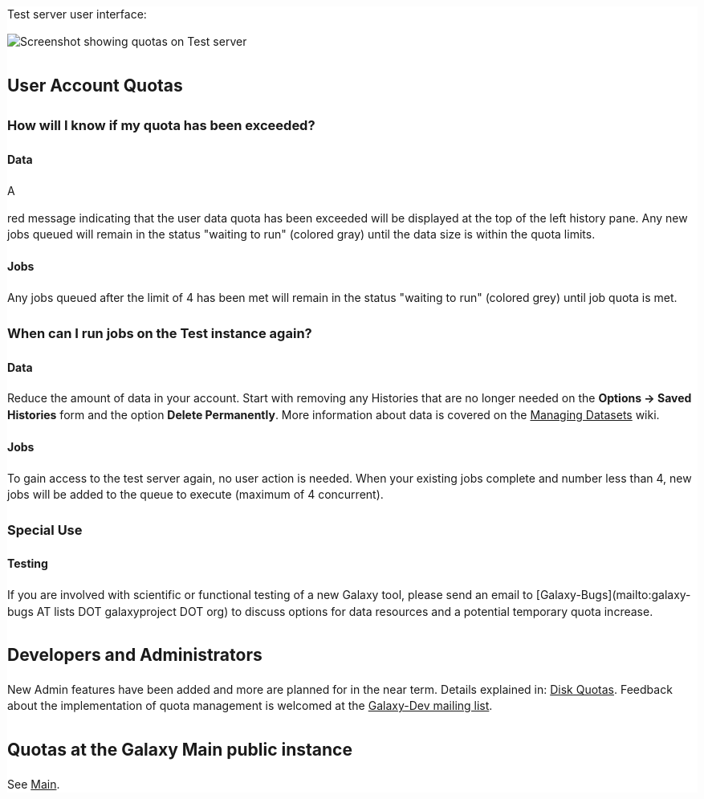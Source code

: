 Test server user interface:

<div class='center'><img src="/src/test/QuotasOnTestScreenshot.png" alt="Screenshot showing quotas on Test server" width="800" /></div>

## User Account Quotas

### How will I know if my quota has been exceeded?

#### Data

A <div class='red'>red message</span> indicating that the user data quota has been exceeded will be displayed at the top of the left history pane. Any new jobs queued will remain in the status "waiting to run" (colored gray) until the data size is within the quota limits.

#### Jobs

Any jobs queued after the limit of 4 has been met will remain in the status "waiting to run" (colored grey) until job quota is met.

### When can I run jobs on the Test instance again?

#### Data

Reduce the amount of data in your account. Start with removing any Histories that are no longer needed on the **Options &rarr; Saved Histories** form and the option **Delete Permanently**. More information about data is covered on the [Managing Datasets](/src/learn/managing-datasets/index.md#actions) wiki.

#### Jobs

To gain access to the test server again, no user action is needed. When your existing jobs complete and number less than 4, new jobs will be added to the queue to execute (maximum of 4 concurrent).

### Special Use

#### Testing

If you are involved with scientific or functional testing of a new Galaxy tool, please send an email to [Galaxy-Bugs](mailto:galaxy-bugs AT lists DOT galaxyproject DOT org) to discuss options for data resources and a potential temporary quota increase.

## Developers and Administrators

New Admin features have been added and more are planned for in the near term. Details explained in: [Disk Quotas](/src/admin/disk-quotas/index.md). Feedback about the implementation of quota management is welcomed at the [Galaxy-Dev mailing list](/src/mailing-lists/index.md).

## Quotas at the Galaxy Main public instance

See [Main](/src/main/index.md#quotas).
